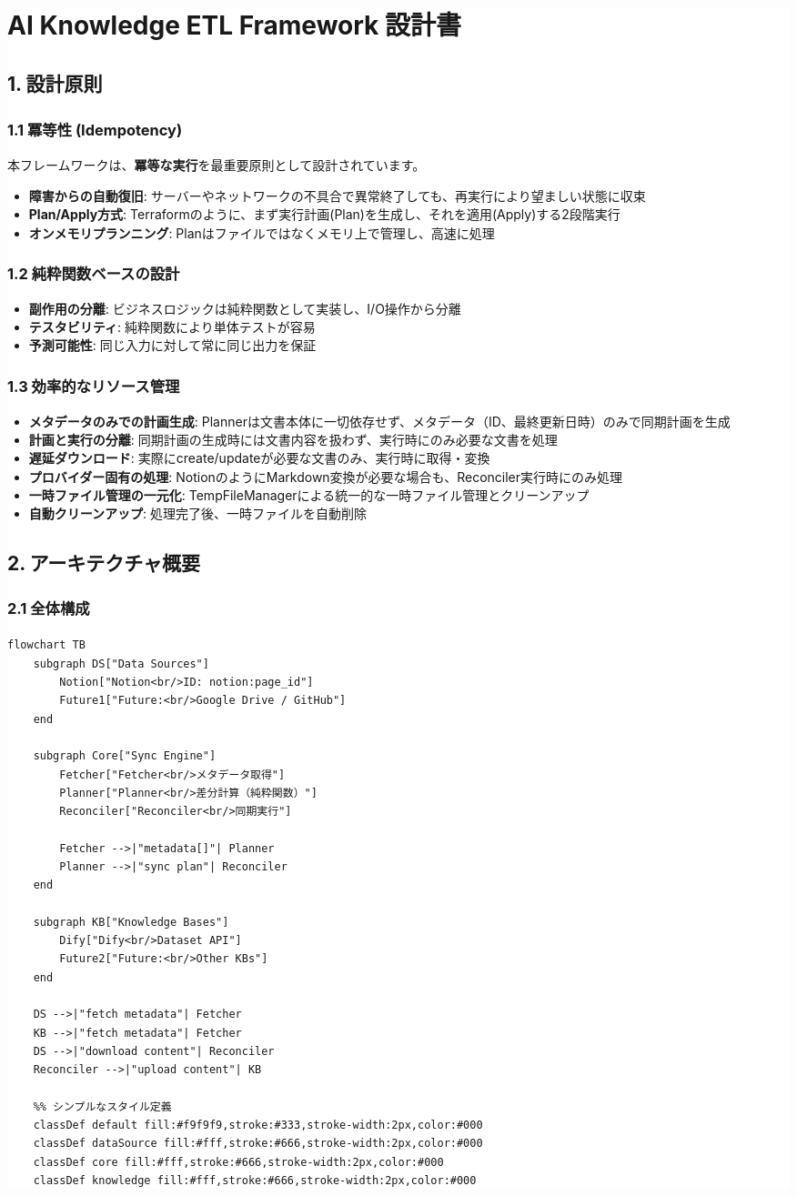 # AI Knowledge ETL Framework 設計書

## 1. 設計原則

### 1.1 冪等性 (Idempotency)

本フレームワークは、**冪等な実行**を最重要原則として設計されています。

- **障害からの自動復旧**: サーバーやネットワークの不具合で異常終了しても、再実行により望ましい状態に収束
- **Plan/Apply方式**: Terraformのように、まず実行計画(Plan)を生成し、それを適用(Apply)する2段階実行
- **オンメモリプランニング**: Planはファイルではなくメモリ上で管理し、高速に処理

### 1.2 純粋関数ベースの設計

- **副作用の分離**: ビジネスロジックは純粋関数として実装し、I/O操作から分離
- **テスタビリティ**: 純粋関数により単体テストが容易
- **予測可能性**: 同じ入力に対して常に同じ出力を保証

### 1.3 効率的なリソース管理

- **メタデータのみでの計画生成**: Plannerは文書本体に一切依存せず、メタデータ（ID、最終更新日時）のみで同期計画を生成
- **計画と実行の分離**: 同期計画の生成時には文書内容を扱わず、実行時にのみ必要な文書を処理
- **遅延ダウンロード**: 実際にcreate/updateが必要な文書のみ、実行時に取得・変換
- **プロバイダー固有の処理**: NotionのようにMarkdown変換が必要な場合も、Reconciler実行時にのみ処理
- **一時ファイル管理の一元化**: TempFileManagerによる統一的な一時ファイル管理とクリーンアップ
- **自動クリーンアップ**: 処理完了後、一時ファイルを自動削除

## 2. アーキテクチャ概要

### 2.1 全体構成

```mermaid
flowchart TB
    subgraph DS["Data Sources"]
        Notion["Notion<br/>ID: notion:page_id"]
        Future1["Future:<br/>Google Drive / GitHub"]
    end

    subgraph Core["Sync Engine"]
        Fetcher["Fetcher<br/>メタデータ取得"]
        Planner["Planner<br/>差分計算（純粋関数）"]
        Reconciler["Reconciler<br/>同期実行"]

        Fetcher -->|"metadata[]"| Planner
        Planner -->|"sync plan"| Reconciler
    end

    subgraph KB["Knowledge Bases"]
        Dify["Dify<br/>Dataset API"]
        Future2["Future:<br/>Other KBs"]
    end

    DS -->|"fetch metadata"| Fetcher
    KB -->|"fetch metadata"| Fetcher
    DS -->|"download content"| Reconciler
    Reconciler -->|"upload content"| KB

    %% シンプルなスタイル定義
    classDef default fill:#f9f9f9,stroke:#333,stroke-width:2px,color:#000
    classDef dataSource fill:#fff,stroke:#666,stroke-width:2px,color:#000
    classDef core fill:#fff,stroke:#666,stroke-width:2px,color:#000
    classDef knowledge fill:#fff,stroke:#666,stroke-width:2px,color:#000
```